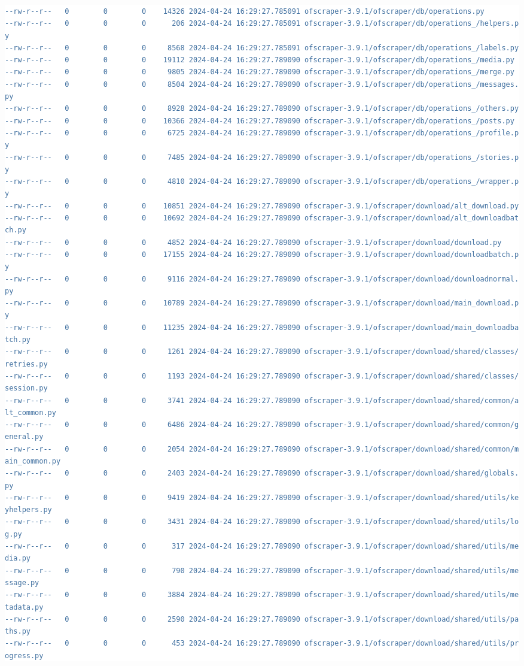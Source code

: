 ```diff
--rw-r--r--   0        0        0    14326 2024-04-24 16:29:27.785091 ofscraper-3.9.1/ofscraper/db/operations.py
--rw-r--r--   0        0        0      206 2024-04-24 16:29:27.785091 ofscraper-3.9.1/ofscraper/db/operations_/helpers.py
--rw-r--r--   0        0        0     8568 2024-04-24 16:29:27.785091 ofscraper-3.9.1/ofscraper/db/operations_/labels.py
--rw-r--r--   0        0        0    19112 2024-04-24 16:29:27.789090 ofscraper-3.9.1/ofscraper/db/operations_/media.py
--rw-r--r--   0        0        0     9805 2024-04-24 16:29:27.789090 ofscraper-3.9.1/ofscraper/db/operations_/merge.py
--rw-r--r--   0        0        0     8504 2024-04-24 16:29:27.789090 ofscraper-3.9.1/ofscraper/db/operations_/messages.py
--rw-r--r--   0        0        0     8928 2024-04-24 16:29:27.789090 ofscraper-3.9.1/ofscraper/db/operations_/others.py
--rw-r--r--   0        0        0    10366 2024-04-24 16:29:27.789090 ofscraper-3.9.1/ofscraper/db/operations_/posts.py
--rw-r--r--   0        0        0     6725 2024-04-24 16:29:27.789090 ofscraper-3.9.1/ofscraper/db/operations_/profile.py
--rw-r--r--   0        0        0     7485 2024-04-24 16:29:27.789090 ofscraper-3.9.1/ofscraper/db/operations_/stories.py
--rw-r--r--   0        0        0     4810 2024-04-24 16:29:27.789090 ofscraper-3.9.1/ofscraper/db/operations_/wrapper.py
--rw-r--r--   0        0        0    10851 2024-04-24 16:29:27.789090 ofscraper-3.9.1/ofscraper/download/alt_download.py
--rw-r--r--   0        0        0    10692 2024-04-24 16:29:27.789090 ofscraper-3.9.1/ofscraper/download/alt_downloadbatch.py
--rw-r--r--   0        0        0     4852 2024-04-24 16:29:27.789090 ofscraper-3.9.1/ofscraper/download/download.py
--rw-r--r--   0        0        0    17155 2024-04-24 16:29:27.789090 ofscraper-3.9.1/ofscraper/download/downloadbatch.py
--rw-r--r--   0        0        0     9116 2024-04-24 16:29:27.789090 ofscraper-3.9.1/ofscraper/download/downloadnormal.py
--rw-r--r--   0        0        0    10789 2024-04-24 16:29:27.789090 ofscraper-3.9.1/ofscraper/download/main_download.py
--rw-r--r--   0        0        0    11235 2024-04-24 16:29:27.789090 ofscraper-3.9.1/ofscraper/download/main_downloadbatch.py
--rw-r--r--   0        0        0     1261 2024-04-24 16:29:27.789090 ofscraper-3.9.1/ofscraper/download/shared/classes/retries.py
--rw-r--r--   0        0        0     1193 2024-04-24 16:29:27.789090 ofscraper-3.9.1/ofscraper/download/shared/classes/session.py
--rw-r--r--   0        0        0     3741 2024-04-24 16:29:27.789090 ofscraper-3.9.1/ofscraper/download/shared/common/alt_common.py
--rw-r--r--   0        0        0     6486 2024-04-24 16:29:27.789090 ofscraper-3.9.1/ofscraper/download/shared/common/general.py
--rw-r--r--   0        0        0     2054 2024-04-24 16:29:27.789090 ofscraper-3.9.1/ofscraper/download/shared/common/main_common.py
--rw-r--r--   0        0        0     2403 2024-04-24 16:29:27.789090 ofscraper-3.9.1/ofscraper/download/shared/globals.py
--rw-r--r--   0        0        0     9419 2024-04-24 16:29:27.789090 ofscraper-3.9.1/ofscraper/download/shared/utils/keyhelpers.py
--rw-r--r--   0        0        0     3431 2024-04-24 16:29:27.789090 ofscraper-3.9.1/ofscraper/download/shared/utils/log.py
--rw-r--r--   0        0        0      317 2024-04-24 16:29:27.789090 ofscraper-3.9.1/ofscraper/download/shared/utils/media.py
--rw-r--r--   0        0        0      790 2024-04-24 16:29:27.789090 ofscraper-3.9.1/ofscraper/download/shared/utils/message.py
--rw-r--r--   0        0        0     3884 2024-04-24 16:29:27.789090 ofscraper-3.9.1/ofscraper/download/shared/utils/metadata.py
--rw-r--r--   0        0        0     2590 2024-04-24 16:29:27.789090 ofscraper-3.9.1/ofscraper/download/shared/utils/paths.py
--rw-r--r--   0        0        0      453 2024-04-24 16:29:27.789090 ofscraper-3.9.1/ofscraper/download/shared/utils/progress.py
```